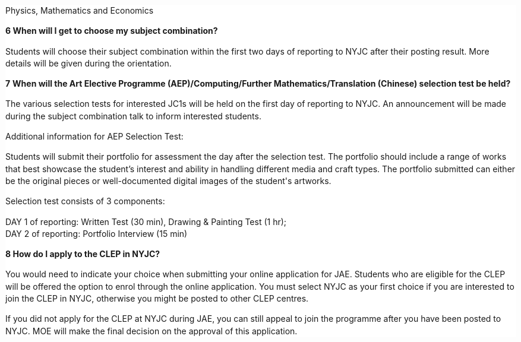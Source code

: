 <p>Physics, Mathematics and Economics</p>
<p><strong>6 When will I get to choose my subject combination?</strong>
</p>
<p>Students will choose their subject combination within the first two days
of reporting to NYJC after their posting result. More details will be given
during the orientation.</p>
<p><strong>7</strong>  <strong>When will the Art Elective Programme (AEP)/Computing/Further Mathematics/Translation (Chinese) selection test be held?</strong>
</p>
<p>The various selection tests for interested JC1s will be held on the first
day of reporting to NYJC. An announcement will be made during the subject
combination talk to inform interested students.</p>
<p>Additional information for AEP Selection Test:</p>
<p>Students will submit their portfolio for assessment the day after the
selection test. The portfolio should include a range of works that best
showcase the student’s interest and ability in handling different media
and craft types. The portfolio submitted can either be the original pieces
or well-documented digital images of the student's artworks.</p>
<p>Selection test consists of 3 components:</p>
<p>DAY 1 of reporting: Written Test (30 min), Drawing &amp; Painting Test
(1 hr);
<br>DAY 2 of reporting: Portfolio Interview (15 min)</p>
<p><strong>8 How do I apply to the CLEP in NYJC?</strong>
</p>
<p>You would need to indicate your choice when submitting your online application
for JAE. Students who are eligible for the CLEP will be offered the option
to enrol through the online application. You&nbsp;must&nbsp;select NYJC
as your first choice if you are interested to join the CLEP in NYJC, otherwise
you might be posted to other CLEP centres.</p>
<p>If you did not apply for the CLEP at NYJC during JAE, you can still appeal
to join the programme after you have been posted to NYJC. MOE will make
the final decision on the approval of this application.</p>